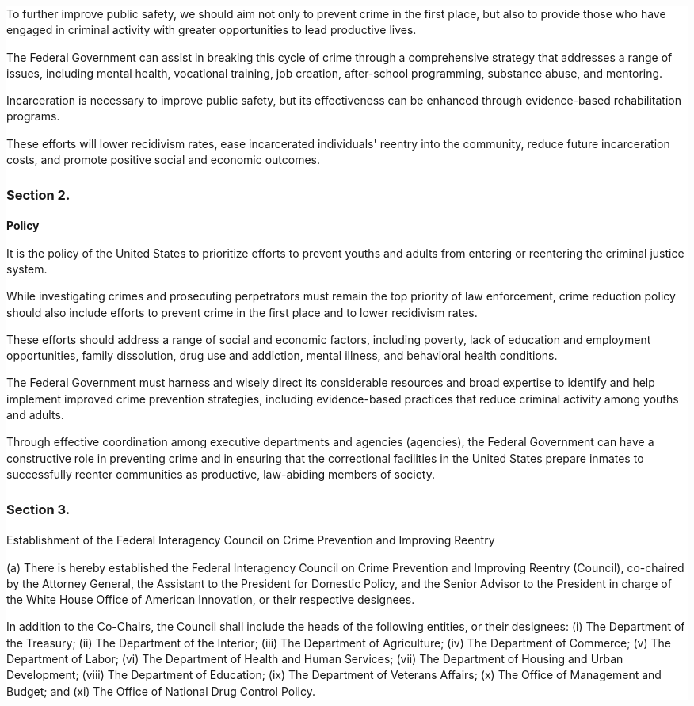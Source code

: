 To further improve public safety, we should aim not only to prevent crime in the first place, but also to provide those who have engaged in criminal activity with greater opportunities to lead productive lives.

The Federal Government can assist in breaking this cycle of crime through a comprehensive strategy that addresses a range of issues, including mental health, vocational training, job creation, after-school programming, substance abuse, and mentoring.

Incarceration is necessary to improve public safety, but its effectiveness can be enhanced through evidence-based rehabilitation programs.

These efforts will lower recidivism rates, ease incarcerated individuals' reentry into the community, reduce future incarceration costs, and promote positive social and economic outcomes.
### Section 2.

**Policy**

It is the policy of the United States to prioritize efforts to prevent youths and adults from entering or reentering the criminal justice system.

While investigating crimes and prosecuting perpetrators must remain the top priority of law enforcement, crime reduction policy should also include efforts to prevent crime in the first place and to lower recidivism rates.

These efforts should address a range of social and economic factors, including poverty, lack of education and employment opportunities, family dissolution, drug use and addiction, mental illness, and behavioral health conditions.

The Federal Government must harness and wisely direct its considerable resources and broad expertise to identify and help implement improved crime prevention strategies, including evidence-based practices that reduce criminal activity among youths and adults.

Through effective coordination among executive departments and agencies (agencies), the Federal Government can have a constructive role in preventing crime and in ensuring that the correctional facilities in the United States prepare inmates to successfully reenter communities as productive, law-abiding members of society.
### Section 3.

Establishment of the Federal Interagency Council on Crime Prevention and Improving Reentry

(a) There is hereby established the Federal Interagency Council on Crime Prevention and Improving Reentry (Council), co-chaired by the Attorney General, the Assistant to the President for Domestic Policy, and the Senior Advisor to the President in charge of the White 
House Office of American Innovation, or their respective designees.

In addition to the Co-Chairs, the Council shall include the heads of the following entities, or their designees:
    (i) The Department of the Treasury;
    (ii) The Department of the Interior;
    (iii) The Department of Agriculture;
    (iv) The Department of Commerce;
    (v) The Department of Labor;
    (vi) The Department of Health and Human Services;
    (vii) The Department of Housing and Urban Development;
    (viii) The Department of Education;
    (ix) The Department of Veterans Affairs;
    (x) The Office of Management and Budget; and
    (xi) The Office of National Drug Control Policy.
